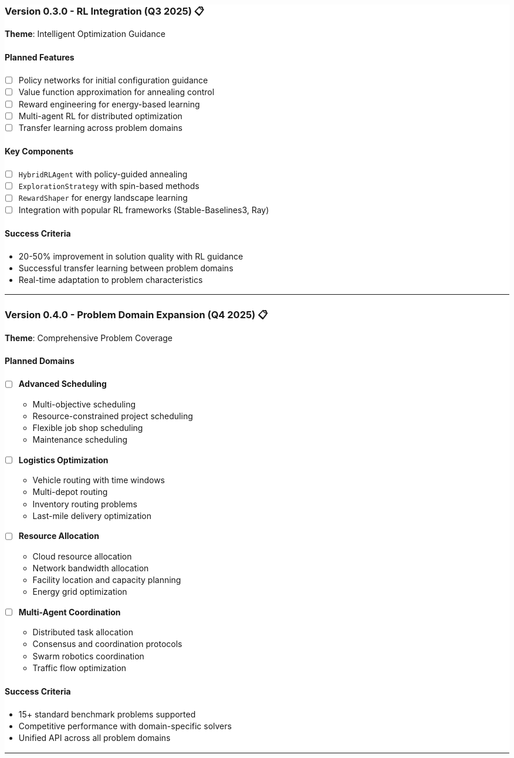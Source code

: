 ### Version 0.3.0 - RL Integration (Q3 2025) 📋
**Theme**: Intelligent Optimization Guidance

#### Planned Features
- [ ] Policy networks for initial configuration guidance
- [ ] Value function approximation for annealing control
- [ ] Reward engineering for energy-based learning
- [ ] Multi-agent RL for distributed optimization
- [ ] Transfer learning across problem domains

#### Key Components
- [ ] `HybridRLAgent` with policy-guided annealing
- [ ] `ExplorationStrategy` with spin-based methods
- [ ] `RewardShaper` for energy landscape learning
- [ ] Integration with popular RL frameworks (Stable-Baselines3, Ray)

#### Success Criteria
- 20-50% improvement in solution quality with RL guidance
- Successful transfer learning between problem domains
- Real-time adaptation to problem characteristics

---

### Version 0.4.0 - Problem Domain Expansion (Q4 2025) 📋
**Theme**: Comprehensive Problem Coverage

#### Planned Domains
- [ ] **Advanced Scheduling**
  - Multi-objective scheduling
  - Resource-constrained project scheduling
  - Flexible job shop scheduling
  - Maintenance scheduling

- [ ] **Logistics Optimization**
  - Vehicle routing with time windows
  - Multi-depot routing
  - Inventory routing problems
  - Last-mile delivery optimization

- [ ] **Resource Allocation**
  - Cloud resource allocation
  - Network bandwidth allocation
  - Facility location and capacity planning
  - Energy grid optimization

- [ ] **Multi-Agent Coordination**
  - Distributed task allocation
  - Consensus and coordination protocols
  - Swarm robotics coordination
  - Traffic flow optimization

#### Success Criteria
- 15+ standard benchmark problems supported
- Competitive performance with domain-specific solvers
- Unified API across all problem domains

---